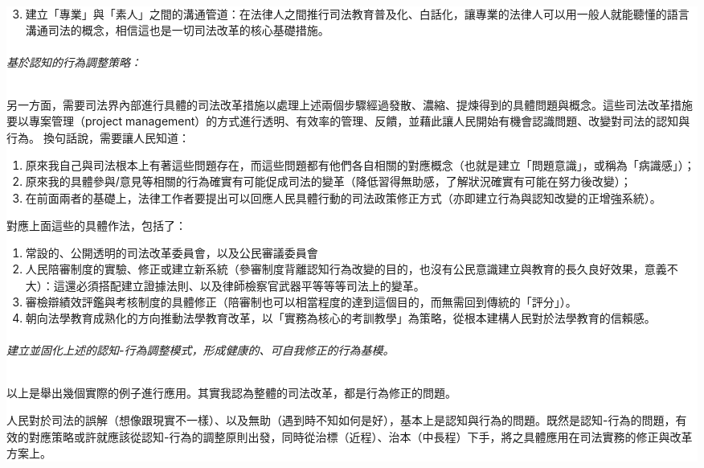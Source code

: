 3. 建立「專業」與「素人」之間的溝通管道：在法律人之間推行司法教育普及化、白話化，讓專業的法律人可以用一般人就能聽懂的語言溝通司法的概念，相信這也是一切司法改革的核心基礎措施。

###### 基於認知的行為調整策略：

另一方面，需要司法界內部進行具體的司法改革措施以處理上述兩個步驟經過發散、濃縮、提煉得到的具體問題與概念。這些司法改革措施要以專案管理（project management）的方式進行透明、有效率的管理、反饋，並藉此讓人民開始有機會認識問題、改變對司法的認知與行為。
換句話說，需要讓人民知道：

1. 原來我自己與司法根本上有著這些問題存在，而這些問題都有他們各自相關的對應概念（也就是建立「問題意識」，或稱為「病識感」）；
2. 原來我的具體參與/意見等相關的行為確實有可能促成司法的變革（降低習得無助感，了解狀況確實有可能在努力後改變）；
3. 在前面兩者的基礎上，法律工作者要提出可以回應人民具體行動的司法政策修正方式（亦即建立行為與認知改變的正增強系統）。

對應上面這些的具體作法，包括了：

1. 常設的、公開透明的司法改革委員會，以及公民審議委員會
2. 人民陪審制度的實驗、修正或建立新系統（參審制度背離認知行為改變的目的，也沒有公民意識建立與教育的長久良好效果，意義不大）：這還必須搭配建立證據法則、以及律師檢察官武器平等等等司法上的變革。
3. 審檢辯績效評鑑與考核制度的具體修正（陪審制也可以相當程度的達到這個目的，而無需回到傳統的「評分」）。
4. 朝向法學教育成熟化的方向推動法學教育改革，以「實務為核心的考訓教學」為策略，從根本建構人民對於法學教育的信賴感。

###### 建立並固化上述的認知-行為調整模式，形成健康的、可自我修正的行為基模。

以上是舉出幾個實際的例子進行應用。其實我認為整體的司法改革，都是行為修正的問題。

人民對於司法的誤解（想像跟現實不一樣）、以及無助（遇到時不知如何是好），基本上是認知與行為的問題。既然是認知-行為的問題，有效的對應策略或許就應該從認知-行為的調整原則出發，同時從治標（近程）、治本（中長程）下手，將之具體應用在司法實務的修正與改革方案上。
